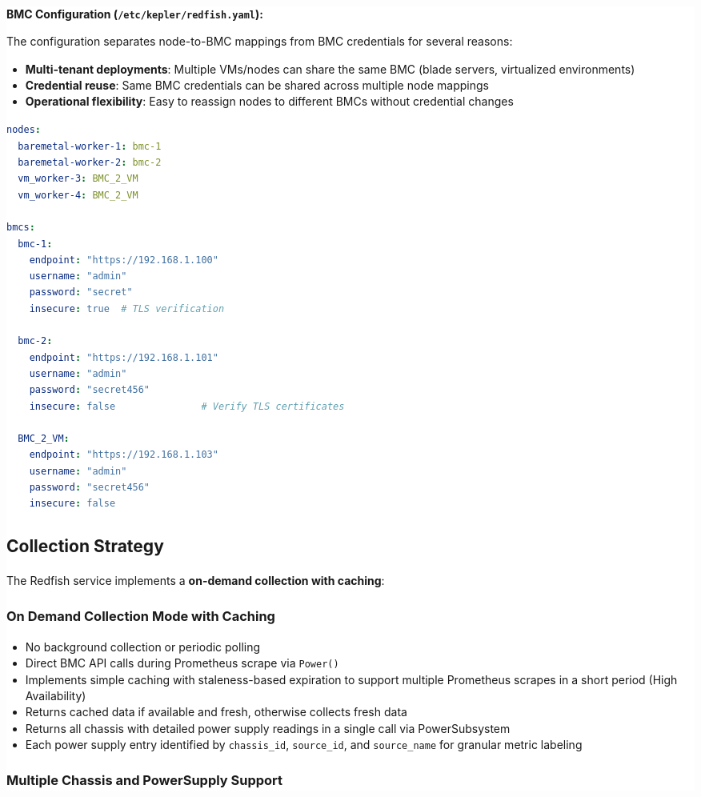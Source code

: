 **BMC Configuration (`/etc/kepler/redfish.yaml`):**

The configuration separates node-to-BMC mappings from BMC credentials for several reasons:

- **Multi-tenant deployments**: Multiple VMs/nodes can share the same BMC (blade servers, virtualized environments)
- **Credential reuse**: Same BMC credentials can be shared across multiple node mappings
- **Operational flexibility**: Easy to reassign nodes to different BMCs without credential changes

```yaml
nodes:
  baremetal-worker-1: bmc-1
  baremetal-worker-2: bmc-2
  vm_worker-3: BMC_2_VM
  vm_worker-4: BMC_2_VM

bmcs:
  bmc-1:
    endpoint: "https://192.168.1.100"
    username: "admin"
    password: "secret"
    insecure: true  # TLS verification

  bmc-2:
    endpoint: "https://192.168.1.101"
    username: "admin"
    password: "secret456"
    insecure: false               # Verify TLS certificates

  BMC_2_VM:
    endpoint: "https://192.168.1.103"
    username: "admin"
    password: "secret456"
    insecure: false

```

## Collection Strategy

The Redfish service implements a **on-demand collection with caching**:

### On Demand Collection Mode with Caching

- No background collection or periodic polling
- Direct BMC API calls during Prometheus scrape via `Power()`
- Implements simple caching with staleness-based expiration to
 support multiple Prometheus scrapes in a short period (High Availability)
- Returns cached data if available and fresh, otherwise collects fresh data
- Returns all chassis with detailed power supply readings in a single call via PowerSubsystem
- Each power supply entry identified by `chassis_id`, `source_id`, and `source_name` for granular metric labeling

### Multiple Chassis and PowerSupply Support
